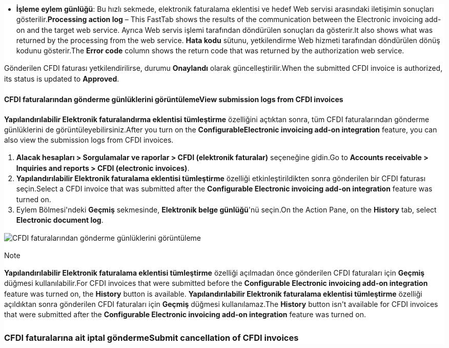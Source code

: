 - <span data-ttu-id="b3f59-267">**İşleme eylem günlüğü**: Bu hızlı sekmede, elektronik faturalama eklentisi ve hedef Web servisi arasındaki iletişimin sonuçları gösterilir.</span><span class="sxs-lookup"><span data-stu-id="b3f59-267">**Processing action log** – This FastTab shows the results of the communication between the Electronic invoicing add-on and the target web service.</span></span> <span data-ttu-id="b3f59-268">Ayrıca Web servis işlemi tarafından döndürülen sonuçları da gösterir.</span><span class="sxs-lookup"><span data-stu-id="b3f59-268">It also shows what was returned by the processing from the web service.</span></span> <span data-ttu-id="b3f59-269">**Hata kodu** sütunu, yetkilendirme Web hizmeti tarafından döndürülen dönüş kodunu gösterir.</span><span class="sxs-lookup"><span data-stu-id="b3f59-269">The **Error code** column shows the return code that was returned by the authorization web service.</span></span>

<span data-ttu-id="b3f59-270">Gönderilen CFDI faturası yetkilendirilirse, durumu **Onaylandı** olarak güncelleştirilir.</span><span class="sxs-lookup"><span data-stu-id="b3f59-270">When the submitted CFDI invoice is authorized, its status is updated to **Approved**.</span></span>

#### <a name="view-submission-logs-from-cfdi-invoices"></a><span data-ttu-id="b3f59-271">CFDI faturalarından gönderme günlüklerini görüntüleme</span><span class="sxs-lookup"><span data-stu-id="b3f59-271">View submission logs from CFDI invoices</span></span>

<span data-ttu-id="b3f59-272">**Yapılandırılabilir Elektronik faturalandırma eklentisi tümleştirme** özelliğini açtıktan sonra, tüm CFDI faturalarından gönderme günlüklerini de görüntüleyebilirsiniz.</span><span class="sxs-lookup"><span data-stu-id="b3f59-272">After you turn on the **ConfigurableElectronic invoicing add-on integration** feature, you can also view the submission logs from CFDI invoices.</span></span>

1. <span data-ttu-id="b3f59-273">**Alacak hesapları \> Sorgulamalar ve raporlar \> CFDI (elektronik faturalar)** seçeneğine gidin.</span><span class="sxs-lookup"><span data-stu-id="b3f59-273">Go to **Accounts receivable \> Inquiries and reports \> CFDI (electronic invoices)**.</span></span>
2. <span data-ttu-id="b3f59-274">**Yapılandırılabilir Elektronik faturalama eklentisi tümleştirme** özelliği etkinleştirildikten sonra gönderilen bir CFDI faturası seçin.</span><span class="sxs-lookup"><span data-stu-id="b3f59-274">Select a CFDI invoice that was submitted after the **Configurable Electronic invoicing add-on integration** feature was turned on.</span></span>
3. <span data-ttu-id="b3f59-275">Eylem Bölmesi'ndeki **Geçmiş** sekmesinde, **Elektronik belge günlüğü**'nü seçin.</span><span class="sxs-lookup"><span data-stu-id="b3f59-275">On the Action Pane, on the **History** tab, select **Electronic document log**.</span></span>

![CFDI faturalarından gönderme günlüklerini görüntüleme](media/e-Invoicing-services-get-started-MEX-View-submission-log-from-CFDI-invoice.png)

> [!NOTE]
> <span data-ttu-id="b3f59-277">**Yapılandırılabilir Elektronik faturalama eklentisi tümleştirme** özelliği açılmadan önce gönderilen CFDI faturaları için **Geçmiş** düğmesi kullanılabilir.</span><span class="sxs-lookup"><span data-stu-id="b3f59-277">For CFDI invoices that were submitted before the **Configurable Electronic invoicing add-on integration** feature was turned on, the **History** button is available.</span></span> <span data-ttu-id="b3f59-278">**Yapılandırılabilir Elektronik faturalama eklentisi tümleştirme** özelliği açıldıktan sonra gönderilen CFDI faturaları için **Geçmiş** düğmesi kullanılamaz.</span><span class="sxs-lookup"><span data-stu-id="b3f59-278">The **History** button isn't available for CFDI invoices that were submitted after the **Configurable Electronic invoicing add-on integration** feature was turned on.</span></span>

### <a name="submit-cancellation-of-cfdi-invoices"></a><span data-ttu-id="b3f59-279">CFDI faturalarına ait iptal gönderme</span><span class="sxs-lookup"><span data-stu-id="b3f59-279">Submit cancellation of CFDI invoices</span></span>
